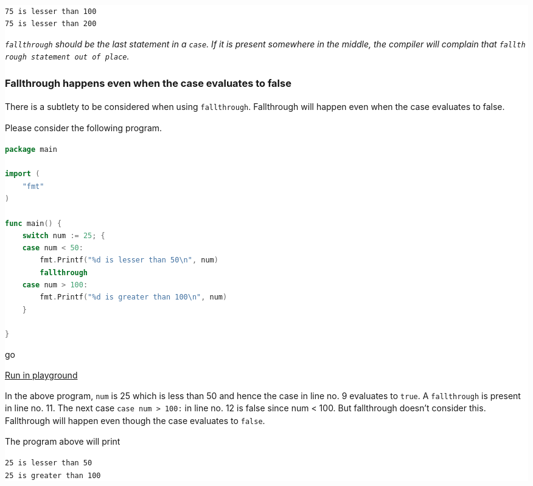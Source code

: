 ```fallback
75 is lesser than 100
75 is lesser than 200
```

[](https://golangbot.com/switch/# "Copy Code")[](https://golangbot.com/switch/# "Toggle Line Numbers")

_`fallthrough` should be the last statement in a `case`. If it is present somewhere in the middle, the compiler will complain that `fallthrough statement out of place`._

### Fallthrough happens even when the case evaluates to false[](https://golangbot.com/switch/#fallthrough-happens-even-when-the-case-evaluates-to-false)

There is a subtlety to be considered when using `fallthrough`. Fallthrough will happen even when the case evaluates to false.

Please consider the following program.

```go
package main

import (
	"fmt"
)

func main() {
	switch num := 25; { 
	case num < 50:
		fmt.Printf("%d is lesser than 50\n", num)
		fallthrough
	case num > 100:
		fmt.Printf("%d is greater than 100\n", num)		
	}

}
```

[](https://golangbot.com/switch/# "Copy Code")[](https://golangbot.com/switch/# "Toggle Line Numbers")

go

[Run in playground](https://go.dev/play/p/u2AN8LhYYMM)

In the above program, `num` is 25 which is less than 50 and hence the case in line no. 9 evaluates to `true`. A `fallthrough` is present in line no. 11. The next case `case num > 100:` in line no. 12 is false since num < 100. But fallthrough doesn’t consider this. Fallthrough will happen even though the case evaluates to `false`.

The program above will print

```fallback
25 is lesser than 50
25 is greater than 100
```
